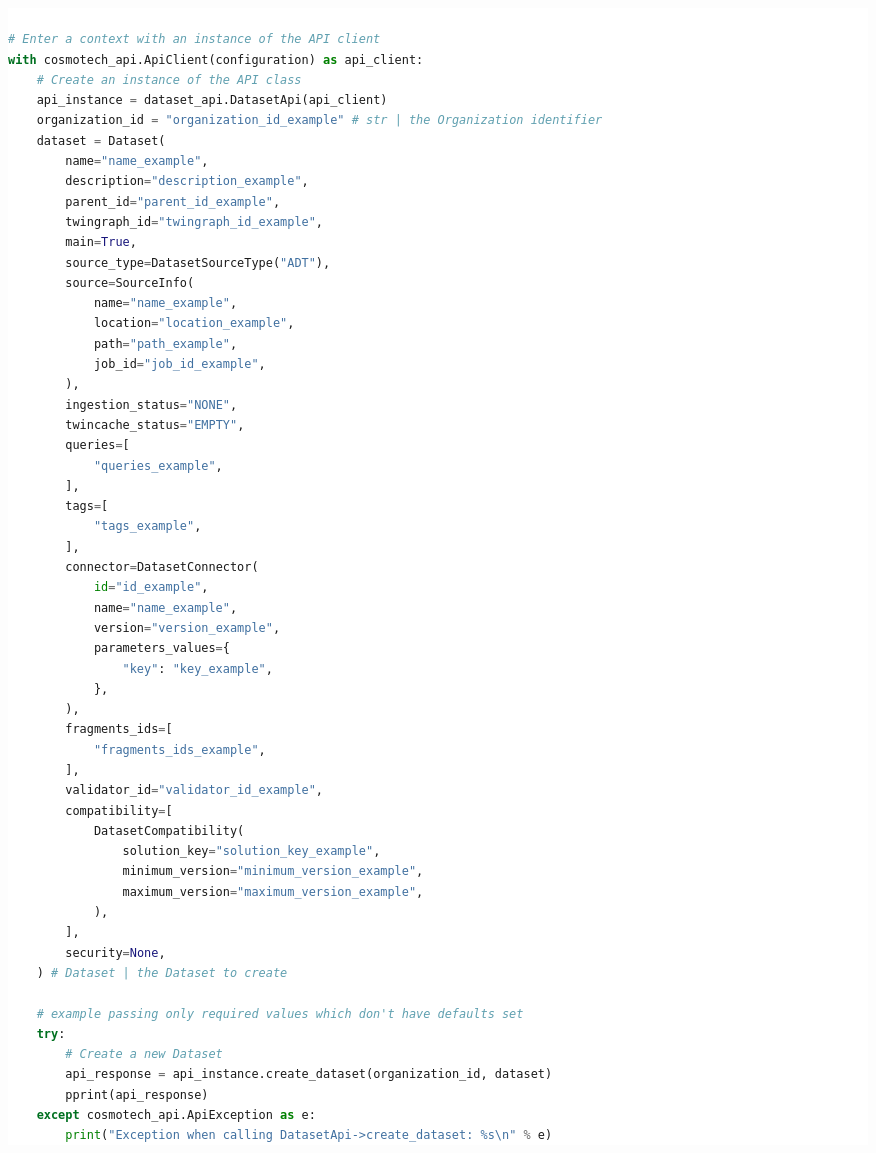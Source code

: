 ```python

# Enter a context with an instance of the API client
with cosmotech_api.ApiClient(configuration) as api_client:
    # Create an instance of the API class
    api_instance = dataset_api.DatasetApi(api_client)
    organization_id = "organization_id_example" # str | the Organization identifier
    dataset = Dataset(
        name="name_example",
        description="description_example",
        parent_id="parent_id_example",
        twingraph_id="twingraph_id_example",
        main=True,
        source_type=DatasetSourceType("ADT"),
        source=SourceInfo(
            name="name_example",
            location="location_example",
            path="path_example",
            job_id="job_id_example",
        ),
        ingestion_status="NONE",
        twincache_status="EMPTY",
        queries=[
            "queries_example",
        ],
        tags=[
            "tags_example",
        ],
        connector=DatasetConnector(
            id="id_example",
            name="name_example",
            version="version_example",
            parameters_values={
                "key": "key_example",
            },
        ),
        fragments_ids=[
            "fragments_ids_example",
        ],
        validator_id="validator_id_example",
        compatibility=[
            DatasetCompatibility(
                solution_key="solution_key_example",
                minimum_version="minimum_version_example",
                maximum_version="maximum_version_example",
            ),
        ],
        security=None,
    ) # Dataset | the Dataset to create

    # example passing only required values which don't have defaults set
    try:
        # Create a new Dataset
        api_response = api_instance.create_dataset(organization_id, dataset)
        pprint(api_response)
    except cosmotech_api.ApiException as e:
        print("Exception when calling DatasetApi->create_dataset: %s\n" % e)
```

